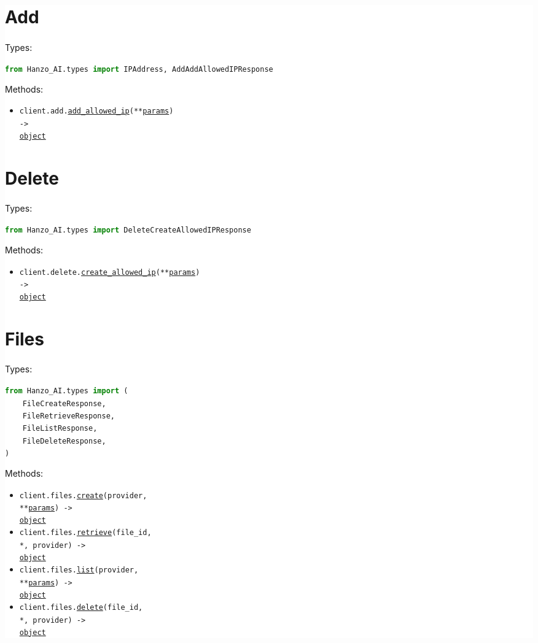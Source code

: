 # Add

Types:

```python
from Hanzo_AI.types import IPAddress, AddAddAllowedIPResponse
```

Methods:

- <code title="post /add/allowed_ip">client.add.<a href="./src/Hanzo_AI/resources/add.py">add_allowed_ip</a>(\*\*<a href="src/Hanzo_AI/types/add_add_allowed_ip_params.py">params</a>) -> <a href="./src/Hanzo_AI/types/add_add_allowed_ip_response.py">object</a></code>

# Delete

Types:

```python
from Hanzo_AI.types import DeleteCreateAllowedIPResponse
```

Methods:

- <code title="post /delete/allowed_ip">client.delete.<a href="./src/Hanzo_AI/resources/delete.py">create_allowed_ip</a>(\*\*<a href="src/Hanzo_AI/types/delete_create_allowed_ip_params.py">params</a>) -> <a href="./src/Hanzo_AI/types/delete_create_allowed_ip_response.py">object</a></code>

# Files

Types:

```python
from Hanzo_AI.types import (
    FileCreateResponse,
    FileRetrieveResponse,
    FileListResponse,
    FileDeleteResponse,
)
```

Methods:

- <code title="post /{provider}/v1/files">client.files.<a href="./src/Hanzo_AI/resources/files/files.py">create</a>(provider, \*\*<a href="src/Hanzo_AI/types/file_create_params.py">params</a>) -> <a href="./src/Hanzo_AI/types/file_create_response.py">object</a></code>
- <code title="get /{provider}/v1/files/{file_id}">client.files.<a href="./src/Hanzo_AI/resources/files/files.py">retrieve</a>(file_id, \*, provider) -> <a href="./src/Hanzo_AI/types/file_retrieve_response.py">object</a></code>
- <code title="get /{provider}/v1/files">client.files.<a href="./src/Hanzo_AI/resources/files/files.py">list</a>(provider, \*\*<a href="src/Hanzo_AI/types/file_list_params.py">params</a>) -> <a href="./src/Hanzo_AI/types/file_list_response.py">object</a></code>
- <code title="delete /{provider}/v1/files/{file_id}">client.files.<a href="./src/Hanzo_AI/resources/files/files.py">delete</a>(file_id, \*, provider) -> <a href="./src/Hanzo_AI/types/file_delete_response.py">object</a></code>
